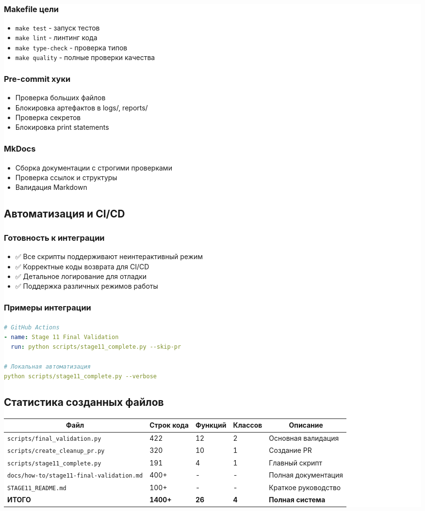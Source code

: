 ### Makefile цели
- `make test` - запуск тестов
- `make lint` - линтинг кода
- `make type-check` - проверка типов
- `make quality` - полные проверки качества

### Pre-commit хуки
- Проверка больших файлов
- Блокировка артефактов в logs/, reports/
- Проверка секретов
- Блокировка print statements

### MkDocs
- Сборка документации с строгими проверками
- Проверка ссылок и структуры
- Валидация Markdown

## Автоматизация и CI/CD

### Готовность к интеграции
- ✅ Все скрипты поддерживают неинтерактивный режим
- ✅ Корректные коды возврата для CI/CD
- ✅ Детальное логирование для отладки
- ✅ Поддержка различных режимов работы

### Примеры интеграции
```yaml
# GitHub Actions
- name: Stage 11 Final Validation
  run: python scripts/stage11_complete.py --skip-pr

# Локальная автоматизация
python scripts/stage11_complete.py --verbose
```

## Статистика созданных файлов

| Файл | Строк кода | Функций | Классов | Описание |
|------|------------|---------|---------|----------|
| `scripts/final_validation.py` | 422 | 12 | 2 | Основная валидация |
| `scripts/create_cleanup_pr.py` | 320 | 10 | 1 | Создание PR |
| `scripts/stage11_complete.py` | 191 | 4 | 1 | Главный скрипт |
| `docs/how-to/stage11-final-validation.md` | 400+ | - | - | Полная документация |
| `STAGE11_README.md` | 100+ | - | - | Краткое руководство |
| **ИТОГО** | **1400+** | **26** | **4** | **Полная система** |

